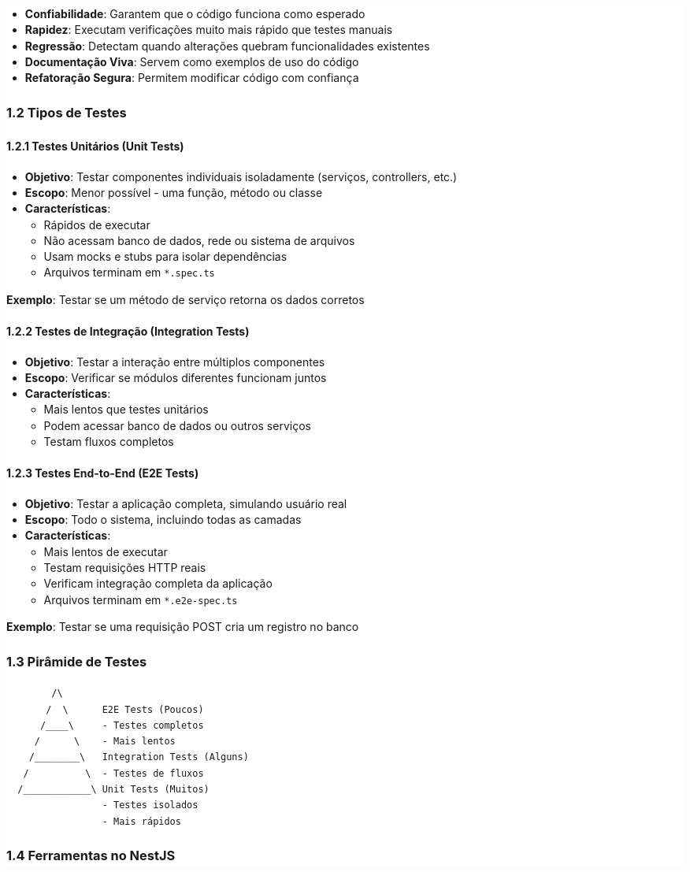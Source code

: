 - **Confiabilidade**: Garantem que o código funciona como esperado
- **Rapidez**: Executam verificações muito mais rápido que testes manuais
- **Regressão**: Detectam quando alterações quebram funcionalidades existentes
- **Documentação Viva**: Servem como exemplos de uso do código
- **Refatoração Segura**: Permitem modificar código com confiança

### 1.2 Tipos de Testes

#### 1.2.1 Testes Unitários (Unit Tests)
- **Objetivo**: Testar componentes individuais isoladamente (serviços, controllers, etc.)
- **Escopo**: Menor possível - uma função, método ou classe
- **Características**:
  - Rápidos de executar
  - Não acessam banco de dados, rede ou sistema de arquivos
  - Usam mocks e stubs para isolar dependências
  - Arquivos terminam em `*.spec.ts`

**Exemplo**: Testar se um método de serviço retorna os dados corretos

#### 1.2.2 Testes de Integração (Integration Tests)
- **Objetivo**: Testar a interação entre múltiplos componentes
- **Escopo**: Verificar se módulos diferentes funcionam juntos
- **Características**:
  - Mais lentos que testes unitários
  - Podem acessar banco de dados ou outros serviços
  - Testam fluxos completos

#### 1.2.3 Testes End-to-End (E2E Tests)
- **Objetivo**: Testar a aplicação completa, simulando usuário real
- **Escopo**: Todo o sistema, incluindo todas as camadas
- **Características**:
  - Mais lentos de executar
  - Testam requisições HTTP reais
  - Verificam integração completa da aplicação
  - Arquivos terminam em `*.e2e-spec.ts`

**Exemplo**: Testar se uma requisição POST cria um registro no banco

### 1.3 Pirâmide de Testes

```
        /\
       /  \      E2E Tests (Poucos)
      /____\     - Testes completos
     /      \    - Mais lentos
    /________\   Integration Tests (Alguns)
   /          \  - Testes de fluxos
  /____________\ Unit Tests (Muitos)
                 - Testes isolados
                 - Mais rápidos
```

### 1.4 Ferramentas no NestJS
